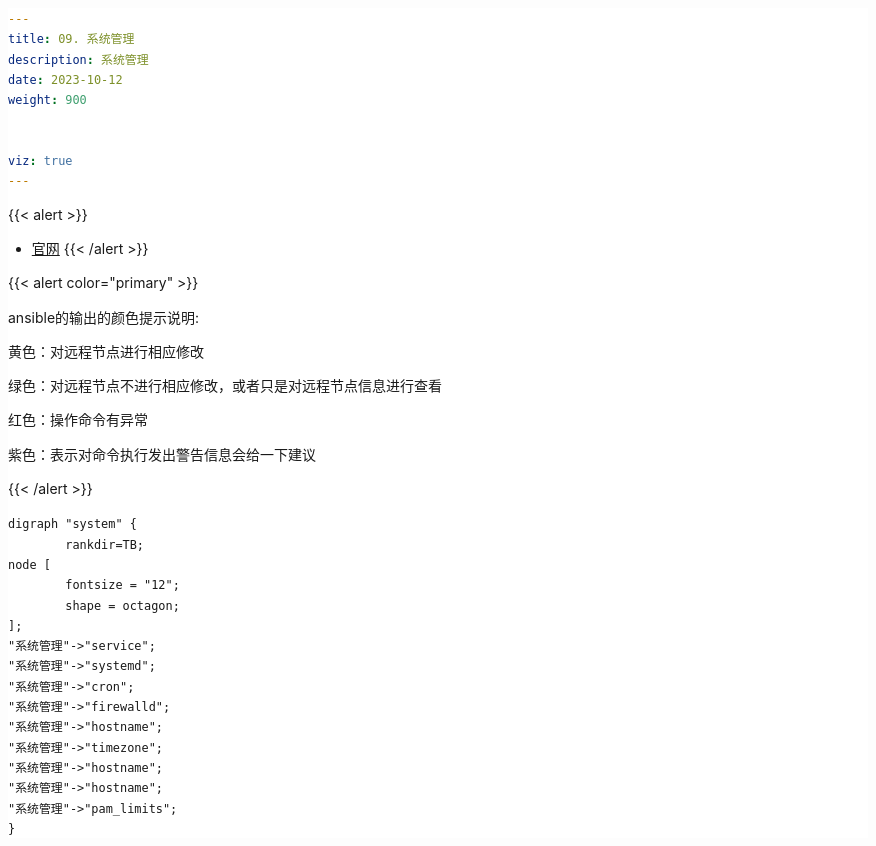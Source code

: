 ```yaml
---
title: 09. 系统管理
description: 系统管理
date: 2023-10-12
weight: 900


viz: true
---
```

<style>
th, td {
  border: 1px solid rgb(190, 190, 190);
}
</style>

{{< alert >}}
- [官网](https://docs.ansible.com/ansible/latest/collections/ansible/builtin/)
{{< /alert >}}

{{< alert color="primary" >}}

ansible的输出的颜色提示说明:

黄色：对远程节点进行相应修改

绿色：对远程节点不进行相应修改，或者只是对远程节点信息进行查看

红色：操作命令有异常

紫色：表示对命令执行发出警告信息会给一下建议

{{< /alert >}}


```viz-dot
digraph "system" {
        rankdir=TB;
node [
        fontsize = "12";
        shape = octagon;
];
"系统管理"->"service";
"系统管理"->"systemd";
"系统管理"->"cron";
"系统管理"->"firewalld";
"系统管理"->"hostname";
"系统管理"->"timezone";
"系统管理"->"hostname";
"系统管理"->"hostname";
"系统管理"->"pam_limits";
}
```


